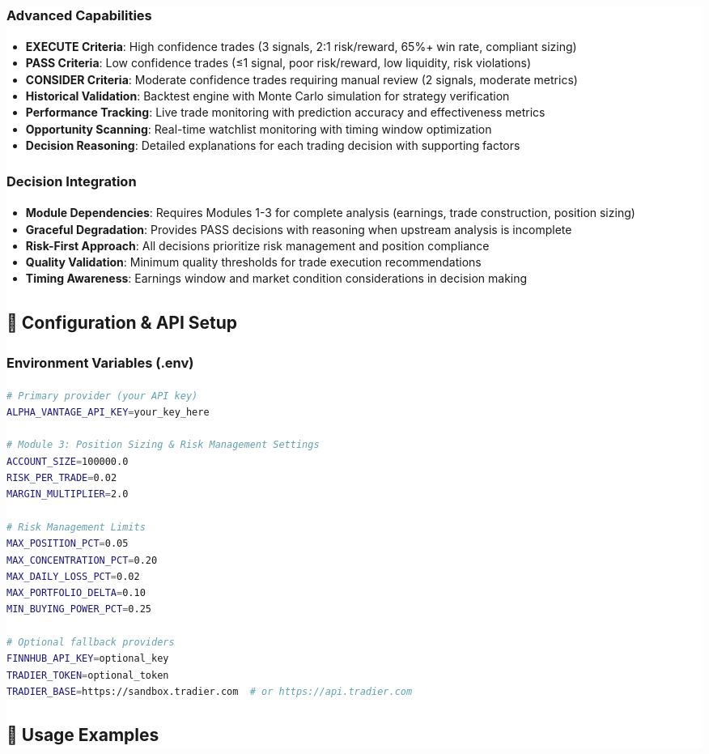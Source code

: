 ### Advanced Capabilities
- **EXECUTE Criteria**: High confidence trades (3 signals, 2:1 risk/reward, 65%+ win rate, compliant sizing)
- **PASS Criteria**: Low confidence trades (≤1 signal, poor risk/reward, low liquidity, risk violations)
- **CONSIDER Criteria**: Moderate confidence trades requiring manual review (2 signals, moderate metrics)
- **Historical Validation**: Backtest engine with Monte Carlo simulation for strategy verification
- **Performance Tracking**: Live trade monitoring with prediction accuracy and effectiveness metrics
- **Opportunity Scanning**: Real-time watchlist monitoring with timing window optimization
- **Decision Reasoning**: Detailed explanations for each trading decision with supporting factors

### Decision Integration
- **Module Dependencies**: Requires Modules 1-3 for complete analysis (earnings, trade construction, position sizing)
- **Graceful Degradation**: Provides PASS decisions with reasoning when upstream analysis is incomplete
- **Risk-First Approach**: All decisions prioritize risk management and position compliance
- **Quality Validation**: Minimum quality thresholds for trade execution recommendations
- **Timing Awareness**: Earnings window and market condition considerations in decision making

## 🔧 **Configuration & API Setup**

### Environment Variables (.env)
```bash
# Primary provider (your API key)
ALPHA_VANTAGE_API_KEY=your_key_here

# Module 3: Position Sizing & Risk Management Settings
ACCOUNT_SIZE=100000.0
RISK_PER_TRADE=0.02
MARGIN_MULTIPLIER=2.0

# Risk Management Limits
MAX_POSITION_PCT=0.05
MAX_CONCENTRATION_PCT=0.20
MAX_DAILY_LOSS_PCT=0.02
MAX_PORTFOLIO_DELTA=0.10
MIN_BUYING_POWER_PCT=0.25

# Optional fallback providers
FINNHUB_API_KEY=optional_key
TRADIER_TOKEN=optional_token
TRADIER_BASE=https://sandbox.tradier.com  # or https://api.tradier.com
```

## 📖 **Usage Examples**
